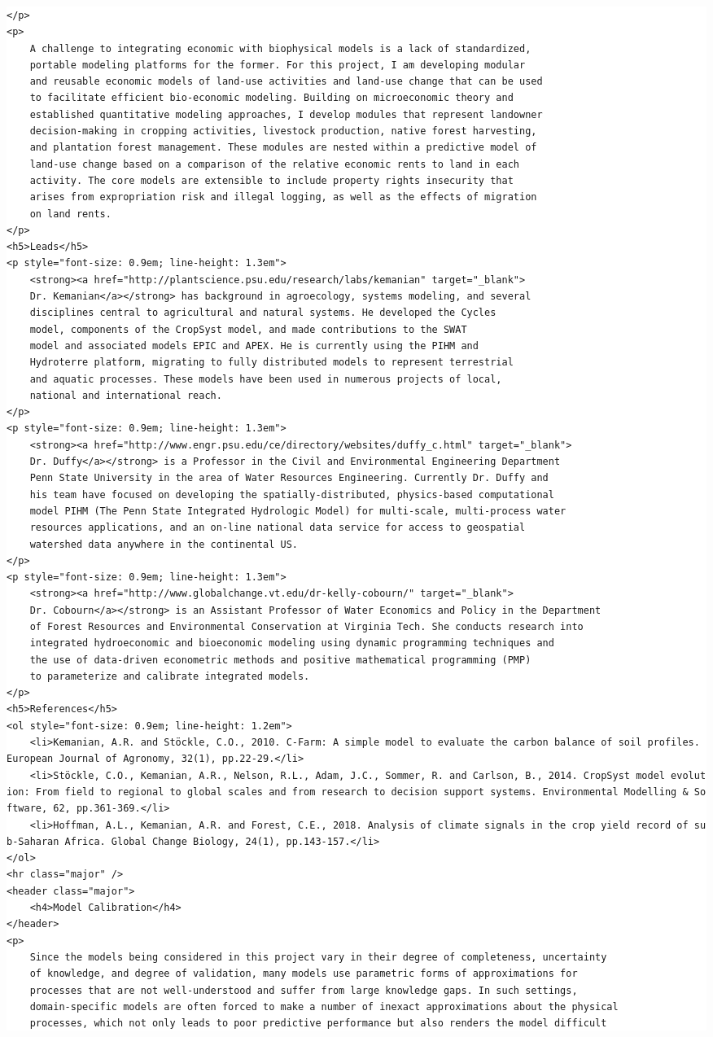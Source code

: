     </p>
    <p>
        A challenge to integrating economic with biophysical models is a lack of standardized, 
        portable modeling platforms for the former. For this project, I am developing modular 
        and reusable economic models of land-use activities and land-use change that can be used 
        to facilitate efficient bio-economic modeling. Building on microeconomic theory and 
        established quantitative modeling approaches, I develop modules that represent landowner 
        decision-making in cropping activities, livestock production, native forest harvesting, 
        and plantation forest management. These modules are nested within a predictive model of 
        land-use change based on a comparison of the relative economic rents to land in each 
        activity. The core models are extensible to include property rights insecurity that 
        arises from expropriation risk and illegal logging, as well as the effects of migration 
        on land rents. 
    </p>
    <h5>Leads</h5>
    <p style="font-size: 0.9em; line-height: 1.3em">
        <strong><a href="http://plantscience.psu.edu/research/labs/kemanian" target="_blank">
        Dr. Kemanian</a></strong> has background in agroecology, systems modeling, and several 
        disciplines central to agricultural and natural systems. He developed the Cycles 
        model, components of the CropSyst model, and made contributions to the SWAT 
        model and associated models EPIC and APEX. He is currently using the PIHM and 
        Hydroterre platform, migrating to fully distributed models to represent terrestrial 
        and aquatic processes. These models have been used in numerous projects of local, 
        national and international reach. 
    </p>
    <p style="font-size: 0.9em; line-height: 1.3em">
        <strong><a href="http://www.engr.psu.edu/ce/directory/websites/duffy_c.html" target="_blank">
        Dr. Duffy</a></strong> is a Professor in the Civil and Environmental Engineering Department
        Penn State University in the area of Water Resources Engineering. Currently Dr. Duffy and
        his team have focused on developing the spatially-distributed, physics-based computational
        model PIHM (The Penn State Integrated Hydrologic Model) for multi-scale, multi-process water
        resources applications, and an on-line national data service for access to geospatial
        watershed data anywhere in the continental US.
    </p>
    <p style="font-size: 0.9em; line-height: 1.3em">
        <strong><a href="http://www.globalchange.vt.edu/dr-kelly-cobourn/" target="_blank">
        Dr. Cobourn</a></strong> is an Assistant Professor of Water Economics and Policy in the Department
        of Forest Resources and Environmental Conservation at Virginia Tech. She conducts research into
        integrated hydroeconomic and bioeconomic modeling using dynamic programming techniques and
        the use of data-driven econometric methods and positive mathematical programming (PMP)
        to parameterize and calibrate integrated models.
    </p>
    <h5>References</h5>
    <ol style="font-size: 0.9em; line-height: 1.2em">
        <li>Kemanian, A.R. and Stöckle, C.O., 2010. C-Farm: A simple model to evaluate the carbon balance of soil profiles. European Journal of Agronomy, 32(1), pp.22-29.</li>
        <li>Stöckle, C.O., Kemanian, A.R., Nelson, R.L., Adam, J.C., Sommer, R. and Carlson, B., 2014. CropSyst model evolution: From field to regional to global scales and from research to decision support systems. Environmental Modelling & Software, 62, pp.361-369.</li>
        <li>Hoffman, A.L., Kemanian, A.R. and Forest, C.E., 2018. Analysis of climate signals in the crop yield record of sub‐Saharan Africa. Global Change Biology, 24(1), pp.143-157.</li>
    </ol>
    <hr class="major" />
	<header class="major">
		<h4>Model Calibration</h4>
	</header>
	<p>
	    Since the models being considered in this project vary in their degree of completeness, uncertainty
	    of knowledge, and degree of validation, many models use parametric forms of approximations for
	    processes that are not well-understood and suffer from large knowledge gaps. In such settings,
	    domain-specific models are often forced to make a number of inexact approximations about the physical
	    processes, which not only leads to poor predictive performance but also renders the model difficult